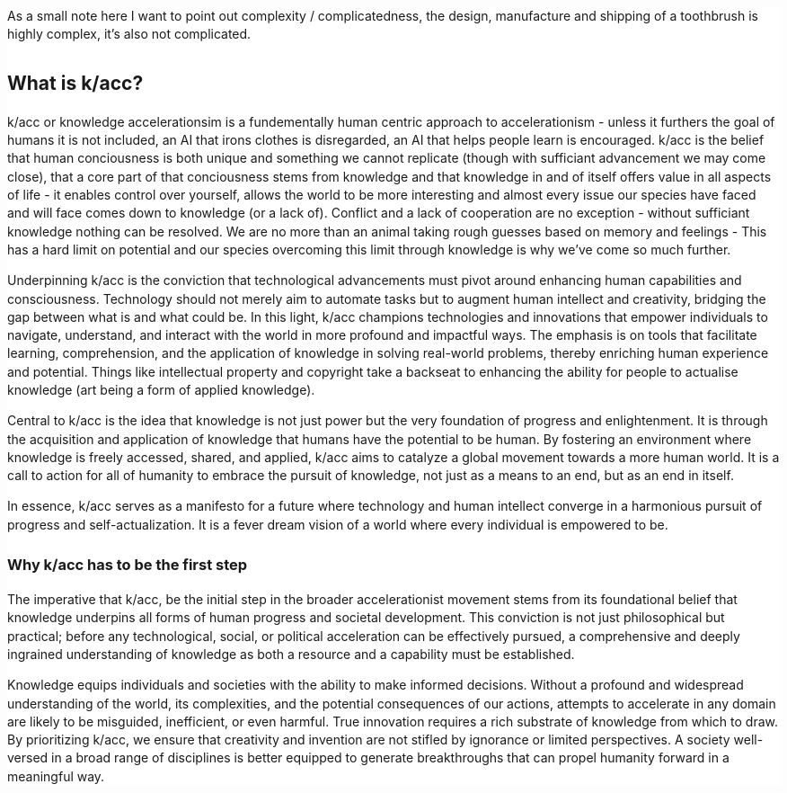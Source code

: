As a small note here I want to point out complexity / complicatedness, the design, manufacture and shipping of a toothbrush is highly complex, it’s also not complicated.

## What is k/acc?

k/acc or knowledge accelerationsim is a fundementally human centric approach to accelerationism - unless it furthers the goal of humans it is not included, an AI that irons clothes is disregarded, an AI that helps people learn is encouraged. k/acc is the belief that human conciousness is both unique and something we cannot replicate (though with sufficiant advancement we may come close), that a core part of that conciousness stems from knowledge and that knowledge in and of itself offers value in all aspects of life - it enables control over yourself, allows the world to be more interesting and almost every issue our species have faced and will face comes down to knowledge (or a lack of). Conflict and a lack of cooperation are no exception - without sufficiant knowledge nothing can be resolved. We are no more than an animal taking rough guesses based on memory and feelings - This has a hard limit on potential and our species overcoming this limit through knowledge is why we’ve come so much further.

Underpinning k/acc is the conviction that technological advancements must pivot around enhancing human capabilities and consciousness. Technology should not merely aim to automate tasks but to augment human intellect and creativity, bridging the gap between what is and what could be. In this light, k/acc champions technologies and innovations that empower individuals to navigate, understand, and interact with the world in more profound and impactful ways. The emphasis is on tools that facilitate learning, comprehension, and the application of knowledge in solving real-world problems, thereby enriching human experience and potential. Things like intellectual property and copyright take a backseat to enhancing the ability for people to actualise knowledge (art being a form of applied knowledge).

Central to k/acc is the idea that knowledge is not just power but the very foundation of progress and enlightenment. It is through the acquisition and application of knowledge that humans have the potential to be human. By fostering an environment where knowledge is freely accessed, shared, and applied, k/acc aims to catalyze a global movement towards a more human world. It is a call to action for all of humanity to embrace the pursuit of knowledge, not just as a means to an end, but as an end in itself.

In essence, k/acc serves as a manifesto for a future where technology and human intellect converge in a harmonious pursuit of progress and self-actualization. It is a fever dream vision of a world where every individual is empowered to be.

### Why k/acc has to be the first step

The imperative that k/acc, be the initial step in the broader accelerationist movement stems from its foundational belief that knowledge underpins all forms of human progress and societal development. This conviction is not just philosophical but practical; before any technological, social, or political acceleration can be effectively pursued, a comprehensive and deeply ingrained understanding of knowledge as both a resource and a capability must be established.

Knowledge equips individuals and societies with the ability to make informed decisions. Without a profound and widespread understanding of the world, its complexities, and the potential consequences of our actions, attempts to accelerate in any domain are likely to be misguided, inefficient, or even harmful. True innovation requires a rich substrate of knowledge from which to draw. By prioritizing k/acc, we ensure that creativity and invention are not stifled by ignorance or limited perspectives. A society well-versed in a broad range of disciplines is better equipped to generate breakthroughs that can propel humanity forward in a meaningful way.
